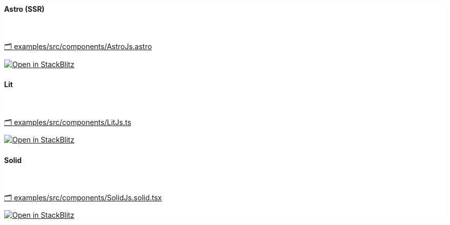 #### Astro (SSR)

<br />
</td>
<td valign="center">

[🗂️ examples/src/components/AstroJs.astro](https://github.com/json-schema-form-element/examples/blob/main/src/components/AstroJs.astro)

</td>
<td valign="center" align="center">

[![Open in StackBlitz](https://developer.stackblitz.com/img/open_in_stackblitz.svg)](https://stackblitz.com/github/json-schema-form-element/examples?file=src%2Fcomponents%2FAstroJs.astro)

</td>
</tr>
<tr>
<td valign="center">

#### Lit

<br />
</td>
<td valign="center">

[🗂️ examples/src/components/LitJs.ts](https://github.com/json-schema-form-element/examples/blob/main/src/components/LitJs.ts)

</td>
<td valign="center" align="center">

[![Open in StackBlitz](https://developer.stackblitz.com/img/open_in_stackblitz.svg)](https://stackblitz.com/github/json-schema-form-element/examples?file=src%2Fcomponents%2FLitJs.ts)

</td>
</tr>
<tr>
<td valign="center">

#### Solid

<br />
</td>
<td valign="center">

[🗂️ examples/src/components/SolidJs.solid.tsx](https://github.com/json-schema-form-element/examples/blob/main/src/components/SolidJs.solid.tsx)

</td>
<td valign="center" align="center">

[![Open in StackBlitz](https://developer.stackblitz.com/img/open_in_stackblitz.svg)](https://stackblitz.com/github/json-schema-form-element/examples?file=src%2Fcomponents%2FSolidJs.solid.tsx)

</td>
</tr>
<tr>
<td valign="center">
